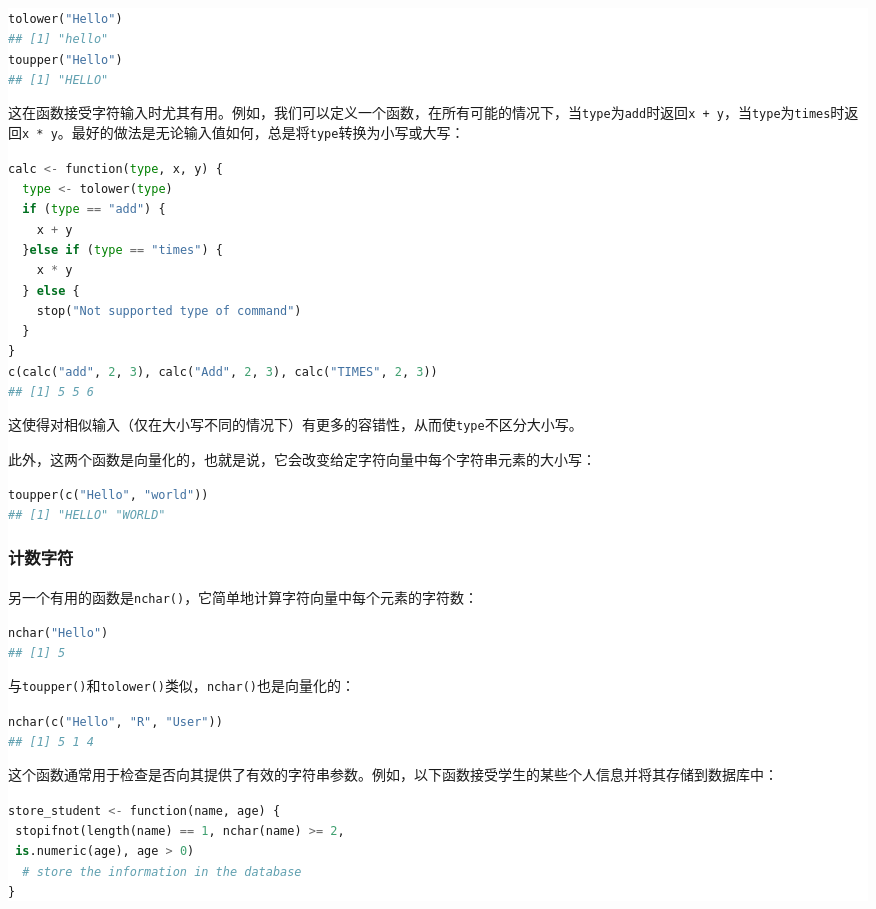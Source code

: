 ```py
tolower("Hello")
## [1] "hello"
toupper("Hello")
## [1] "HELLO"
```

这在函数接受字符输入时尤其有用。例如，我们可以定义一个函数，在所有可能的情况下，当`type`为`add`时返回`x + y`，当`type`为`times`时返回`x * y`。最好的做法是无论输入值如何，总是将`type`转换为小写或大写：

```py
calc <- function(type, x, y) {
  type <- tolower(type)
  if (type == "add") {
    x + y 
  }else if (type == "times") {
    x * y
  } else {
    stop("Not supported type of command")
  }
}
c(calc("add", 2, 3), calc("Add", 2, 3), calc("TIMES", 2, 3))
## [1] 5 5 6
```

这使得对相似输入（仅在大小写不同的情况下）有更多的容错性，从而使`type`不区分大小写。

此外，这两个函数是向量化的，也就是说，它会改变给定字符向量中每个字符串元素的大小写：

```py
toupper(c("Hello", "world"))
## [1] "HELLO" "WORLD"
```

### 计数字符

另一个有用的函数是`nchar()`，它简单地计算字符向量中每个元素的字符数：

```py
nchar("Hello")
## [1] 5
```

与`toupper()`和`tolower()`类似，`nchar()`也是向量化的：

```py
nchar(c("Hello", "R", "User"))
## [1] 5 1 4
```

这个函数通常用于检查是否向其提供了有效的字符串参数。例如，以下函数接受学生的某些个人信息并将其存储到数据库中：

```py
store_student <- function(name, age) {
 stopifnot(length(name) == 1, nchar(name) >= 2,
 is.numeric(age), age > 0) 
  # store the information in the database 
}
```
